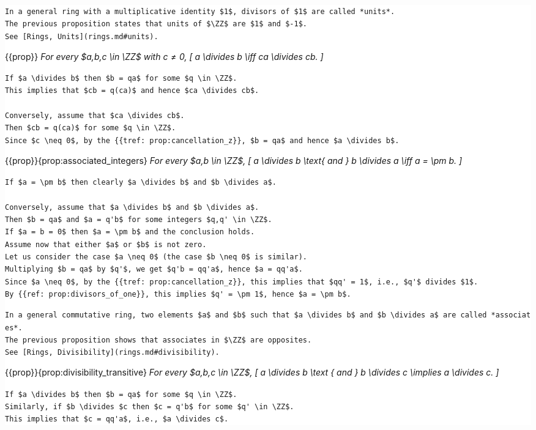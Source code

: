 ```admonish jump
In a general ring with a multiplicative identity $1$, divisors of $1$ are called *units*.
The previous proposition states that units of $\ZZ$ are $1$ and $-1$.
See [Rings, Units](rings.md#units).
```

{{prop}}
*For every $a,b,c \in \ZZ$ with $c \neq 0$,
\[
 a \divides b \iff ca \divides cb.
\]*

```admonish proof collapsible=true
If $a \divides b$ then $b = qa$ for some $q \in \ZZ$.
This implies that $cb = q(ca)$ and hence $ca \divides cb$.

Conversely, assume that $ca \divides cb$.
Then $cb = q(ca)$ for some $q \in \ZZ$.
Since $c \neq 0$, by the {{tref: prop:cancellation_z}}, $b = qa$ and hence $a \divides b$.
```

{{prop}}{prop:associated_integers}
*For every $a,b \in \ZZ$,
\[
 a \divides b \text{ and } b \divides a \iff a = \pm b.
\]*

```admonish proof collapsible=true
If $a = \pm b$ then clearly $a \divides b$ and $b \divides a$.

Conversely, assume that $a \divides b$ and $b \divides a$.
Then $b = qa$ and $a = q'b$ for some integers $q,q' \in \ZZ$.
If $a = b = 0$ then $a = \pm b$ and the conclusion holds.
Assume now that either $a$ or $b$ is not zero.
Let us consider the case $a \neq 0$ (the case $b \neq 0$ is similar).
Multiplying $b = qa$ by $q'$, we get $q'b = qq'a$, hence $a = qq'a$.
Since $a \neq 0$, by the {{tref: prop:cancellation_z}}, this implies that $qq' = 1$, i.e., $q'$ divides $1$.
By {{ref: prop:divisors_of_one}}, this implies $q' = \pm 1$, hence $a = \pm b$.
```

```admonish jump
In a general commutative ring, two elements $a$ and $b$ such that $a \divides b$ and $b \divides a$ are called *associates*.
The previous proposition shows that associates in $\ZZ$ are opposites.
See [Rings, Divisibility](rings.md#divisibility).
```

{{prop}}{prop:divisibility_transitive}
*For every $a,b,c \in \ZZ$,
\[
 a \divides b \text { and } b \divides c \implies a \divides c.
\]*

```admonish proof collapsible=true
If $a \divides b$ then $b = qa$ for some $q \in \ZZ$.
Similarly, if $b \divides $c then $c = q'b$ for some $q' \in \ZZ$.
This implies that $c = qq'a$, i.e., $a \divides c$.
```
